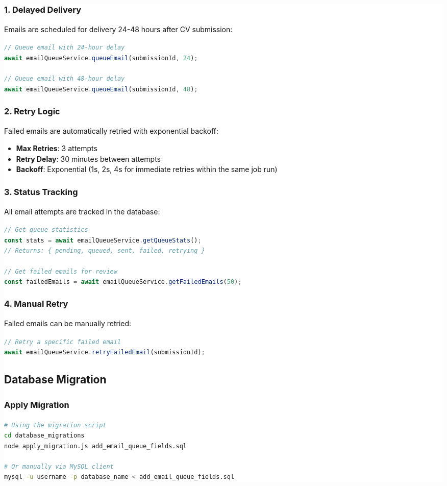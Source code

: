 ### 1. Delayed Delivery

Emails are scheduled for delivery 24-48 hours after CV submission:

```typescript
// Queue email with 24-hour delay
await emailQueueService.queueEmail(submissionId, 24);

// Queue email with 48-hour delay
await emailQueueService.queueEmail(submissionId, 48);
```

### 2. Retry Logic

Failed emails are automatically retried with exponential backoff:

- **Max Retries**: 3 attempts
- **Retry Delay**: 30 minutes between attempts
- **Backoff**: Exponential (1s, 2s, 4s for immediate retries within the same job run)

### 3. Status Tracking

All email attempts are tracked in the database:

```typescript
// Get queue statistics
const stats = await emailQueueService.getQueueStats();
// Returns: { pending, queued, sent, failed, retrying }

// Get failed emails for review
const failedEmails = await emailQueueService.getFailedEmails(50);
```

### 4. Manual Retry

Failed emails can be manually retried:

```typescript
// Retry a specific failed email
await emailQueueService.retryFailedEmail(submissionId);
```

## Database Migration

### Apply Migration

```bash
# Using the migration script
cd database_migrations
node apply_migration.js add_email_queue_fields.sql

# Or manually via MySQL client
mysql -u username -p database_name < add_email_queue_fields.sql
```
